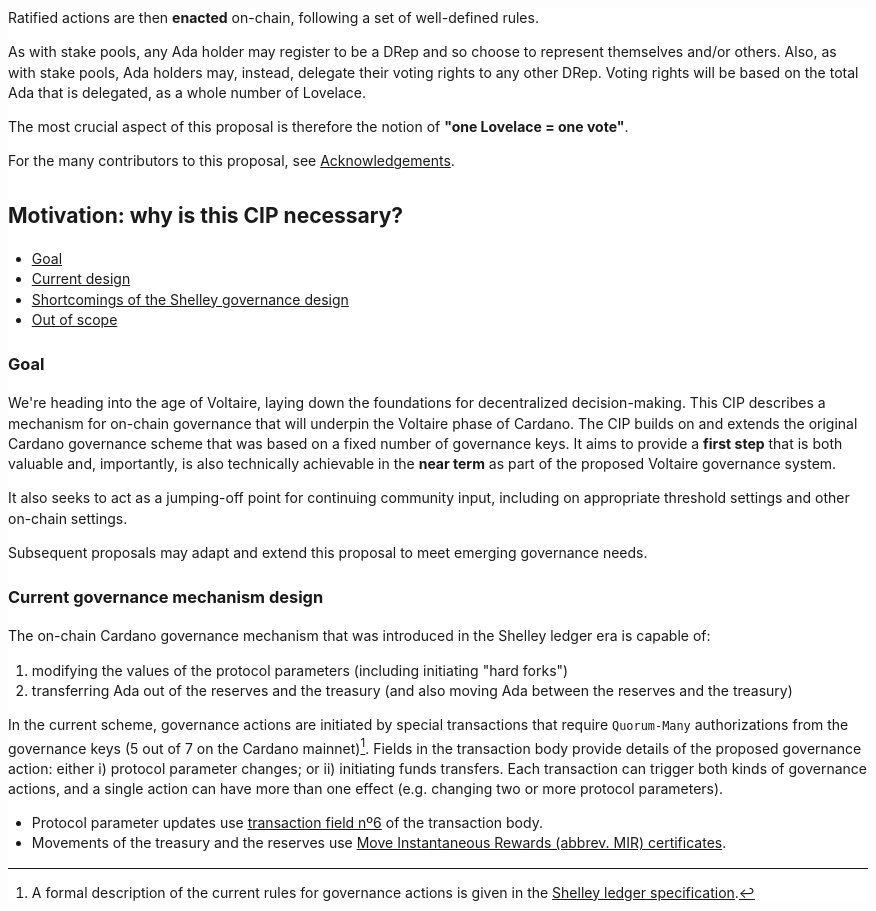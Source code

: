 Ratified actions are then **enacted** on-chain, following a set of well-defined rules.

As with stake pools, any Ada holder may register to be a DRep and so choose to
represent themselves and/or others.  Also, as with stake pools, Ada holders may, instead, delegate their voting
rights to any other DRep.
Voting rights will be based on the total Ada that is delegated, as a whole number of Lovelace.

The most crucial aspect of this proposal is therefore the notion of **"one Lovelace = one vote"**.

For the many contributors to this proposal, see [Acknowledgements](#acknowledgements).
## Motivation: why is this CIP necessary?

+ [Goal](#goal)
+ [Current design](#current-governance-mechanism-design)
+ [Shortcomings of the Shelley governance design](#shortcomings-of-the-shelley-governance-design)
+ [Out of scope](#out-of-scope)

### Goal

We're heading into the age of Voltaire, laying down the foundations for decentralized decision-making.
This CIP describes a mechanism for on-chain governance that will underpin the Voltaire phase of Cardano.
The CIP builds on and extends the original Cardano governance scheme that was based on a fixed number of governance keys.
It aims to provide a **first step** that is both valuable and, importantly, is also technically achievable
in the **near term** as part of the proposed Voltaire governance system.

It also seeks to act as a jumping-off point for continuing community input,
including on appropriate threshold settings and other on-chain settings.

Subsequent proposals may adapt and extend this proposal to meet emerging governance needs.

### Current governance mechanism design

The on-chain Cardano governance mechanism that was introduced in the Shelley ledger era is capable of:

1. modifying the values of the protocol parameters (including initiating "hard forks")
2. transferring Ada out of the reserves and the treasury (and also moving Ada between the reserves and the treasury)

In the current scheme, governance actions are initiated by special transactions that require `Quorum-Many` authorizations
from the governance keys (5 out of 7 on the Cardano mainnet)[^1].
Fields in the transaction body provide details of the proposed governance action:
either i) protocol parameter changes; or ii) initiating funds transfers.
Each transaction can trigger both kinds of governance actions, and a single action can have more than one effect (e.g. changing two or more protocol parameters).

- Protocol parameter updates use [transaction field nº6](https://github.com/input-output-hk/cardano-ledger/blob/8884d921c8c3c6e216a659fca46caf729282058b/eras/babbage/test-suite/cddl-files/babbage.cddl#L56) of the transaction body.
- Movements of the treasury and the reserves use [Move Instantaneous Rewards (abbrev. MIR) certificates](https://github.com/input-output-hk/cardano-ledger/blob/8884d921c8c3c6e216a659fca46caf729282058b/eras/babbage/test-suite/cddl-files/babbage.cddl#L180).


[^1]: A formal description of the current rules for governance actions is given in the [Shelley ledger specification](https://github.com/input-output-hk/cardano-ledger/releases/latest/download/shelley-ledger.pdf).
[^2]: There are many varying definitions of the term "hard fork" in the blockchain industry. Hard forks typically refer to non-backwards compatible updates of a network. In Cardano, we formalize the definition slightly more by calling any upgrade that would lead to _more blocks_ being validated a "hard fork" and force nodes to comply with the new protocol version, effectively obsoleting nodes that are unable to handle the upgrade.
[^3]: This is the definition used in "active stake" for stake delegation to stake pools, see Section 17.1, Total stake calculation, of the [Shelley ledger specification](https://github.com/input-output-hk/cardano-ledger/releases/latest/download/shelley-ledger.pdf).